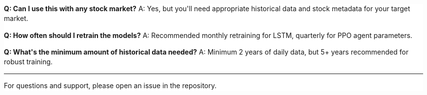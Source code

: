 **Q: Can I use this with any stock market?**
A: Yes, but you'll need appropriate historical data and stock metadata for your target market.

**Q: How often should I retrain the models?**
A: Recommended monthly retraining for LSTM, quarterly for PPO agent parameters.

**Q: What's the minimum amount of historical data needed?**
A: Minimum 2 years of daily data, but 5+ years recommended for robust training.

---

For questions and support, please open an issue in the repository.